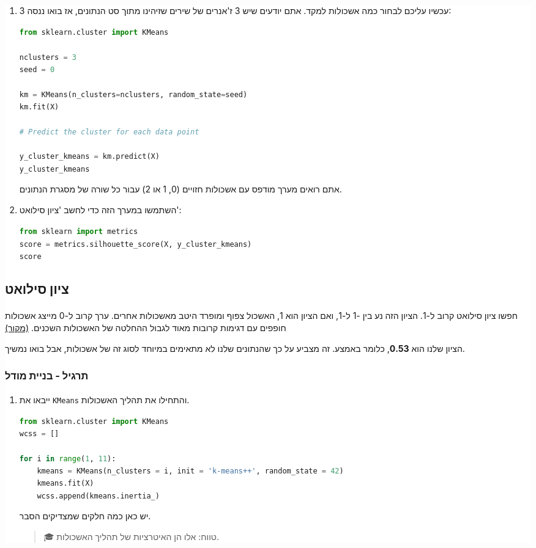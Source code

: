 1. עכשיו עליכם לבחור כמה אשכולות למקד. אתם יודעים שיש 3 ז'אנרים של שירים שזיהינו מתוך סט הנתונים, אז בואו ננסה 3:

    ```python
    from sklearn.cluster import KMeans
    
    nclusters = 3 
    seed = 0
    
    km = KMeans(n_clusters=nclusters, random_state=seed)
    km.fit(X)
    
    # Predict the cluster for each data point
    
    y_cluster_kmeans = km.predict(X)
    y_cluster_kmeans
    ```

    אתם רואים מערך מודפס עם אשכולות חזויים (0, 1 או 2) עבור כל שורה של מסגרת הנתונים.

1. השתמשו במערך הזה כדי לחשב 'ציון סילואט':

    ```python
    from sklearn import metrics
    score = metrics.silhouette_score(X, y_cluster_kmeans)
    score
    ```

## ציון סילואט

חפשו ציון סילואט קרוב ל-1. הציון הזה נע בין -1 ל-1, ואם הציון הוא 1, האשכול צפוף ומופרד היטב מאשכולות אחרים. ערך קרוב ל-0 מייצג אשכולות חופפים עם דגימות קרובות מאוד לגבול ההחלטה של האשכולות השכנים. [(מקור)](https://dzone.com/articles/kmeans-silhouette-score-explained-with-python-exam)

הציון שלנו הוא **0.53**, כלומר באמצע. זה מצביע על כך שהנתונים שלנו לא מתאימים במיוחד לסוג זה של אשכולות, אבל בואו נמשיך.

### תרגיל - בניית מודל

1. ייבאו את `KMeans` והתחילו את תהליך האשכולות.

    ```python
    from sklearn.cluster import KMeans
    wcss = []
    
    for i in range(1, 11):
        kmeans = KMeans(n_clusters = i, init = 'k-means++', random_state = 42)
        kmeans.fit(X)
        wcss.append(kmeans.inertia_)
    
    ```

    יש כאן כמה חלקים שמצדיקים הסבר.

    > 🎓 טווח: אלו הן האיטרציות של תהליך האשכולות.
